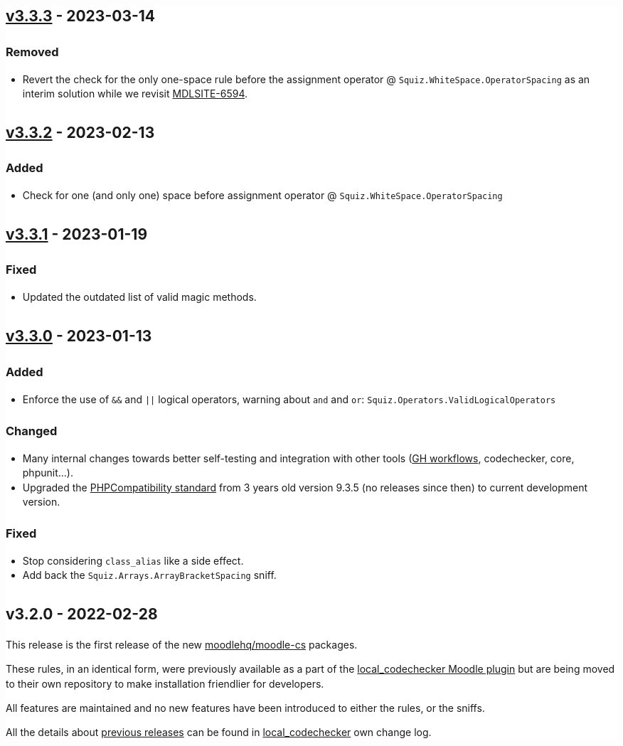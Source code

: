 ## [v3.3.3] - 2023-03-14
### Removed
- Revert the check for the only one-space rule before the assignment operator @ `Squiz.WhiteSpace.OperatorSpacing` as an interim solution while we revisit [MDLSITE-6594](https://tracker.moodle.org/browse/MDLSITE-6594).

## [v3.3.2] - 2023-02-13
### Added
- Check for one (and only one) space before assignment operator @ `Squiz.WhiteSpace.OperatorSpacing`

## [v3.3.1] - 2023-01-19
### Fixed
- Updated the outdated list of valid magic methods.

## [v3.3.0] - 2023-01-13
### Added
- Enforce the use of `&&` and `||` logical operators, warning about `and` and `or`: `Squiz.Operators.ValidLogicalOperators`

### Changed
- Many internal changes towards better self-testing and integration with other tools ([GH workflows](https://github.com/moodlehq/moodle-cs/actions), codechecker, core, phpunit...).
- Upgraded the [PHPCompatibility standard](https://github.com/PHPCompatibility/PHPCompatibility) from 3 years old version 9.3.5 (no releases since then) to current development version.

### Fixed
- Stop considering `class_alias` like a side effect.
- Add back the `Squiz.Arrays.ArrayBracketSpacing` sniff.

## v3.2.0 - 2022-02-28
This release is the first release of the new [moodlehq/moodle-cs](https://packagist.org/packages/moodlehq/moodle-plugin-ci) packages.

These rules, in an identical form, were previously available as a part of the [local_codechecker Moodle plugin](https://moodle.org/plugins/local_codechecker)  but are being moved to their own repository to make installation friendlier for developers.

All features are maintained and no new features have been introduced to either the rules, or the sniffs.

All the details about [previous releases] can be found in [local_codechecker](https://github.com/moodlehq/moodle-local_codechecker) own change log.

[Unreleased]: https://github.com/moodlehq/moodle-cs/compare/v3.4.3...main
[v3.4.3]: https://github.com/moodlehq/moodle-cs/compare/v3.4.2...v3.4.3
[v3.4.2]: https://github.com/moodlehq/moodle-cs/compare/v3.4.1...v3.4.2
[v3.4.1]: https://github.com/moodlehq/moodle-cs/compare/v3.4.0...v3.4.1
[v3.4.0]: https://github.com/moodlehq/moodle-cs/compare/v3.3.15...v3.4.0
[v3.3.15]: https://github.com/moodlehq/moodle-cs/compare/v3.3.14...v3.3.15
[v3.3.14]: https://github.com/moodlehq/moodle-cs/compare/v3.3.13...v3.3.14
[v3.3.13]: https://github.com/moodlehq/moodle-cs/compare/v3.3.12...v3.3.13
[v3.3.12]: https://github.com/moodlehq/moodle-cs/compare/v3.3.11...v3.3.12
[v3.3.11]: https://github.com/moodlehq/moodle-cs/compare/v3.3.10...v3.3.11
[v3.3.10]: https://github.com/moodlehq/moodle-cs/compare/v3.3.9...v3.3.10
[v3.3.9]: https://github.com/moodlehq/moodle-cs/compare/v3.3.8...v3.3.9
[v3.3.8]: https://github.com/moodlehq/moodle-cs/compare/v3.3.7...v3.3.8
[v3.3.7]: https://github.com/moodlehq/moodle-cs/compare/v3.3.6...v3.3.7
[v3.3.6]: https://github.com/moodlehq/moodle-cs/compare/v3.3.5...v3.3.6
[v3.3.5]: https://github.com/moodlehq/moodle-cs/compare/v3.3.4...v3.3.5
[v3.3.4]: https://github.com/moodlehq/moodle-cs/compare/v3.3.3...v3.3.4
[v3.3.3]: https://github.com/moodlehq/moodle-cs/compare/v3.3.2...v3.3.3
[v3.3.2]: https://github.com/moodlehq/moodle-cs/compare/v3.3.1...v3.3.2
[v3.3.1]: https://github.com/moodlehq/moodle-cs/compare/v3.3.0...v3.3.1
[v3.3.0]: https://github.com/moodlehq/moodle-cs/compare/v3.2.0...v3.3.0
[Previous releases]: https://github.com/moodlehq/moodle-local_codechecker/blob/main/CHANGES.md#changes-in-version-400-20220825---welcome-moodle-cs
